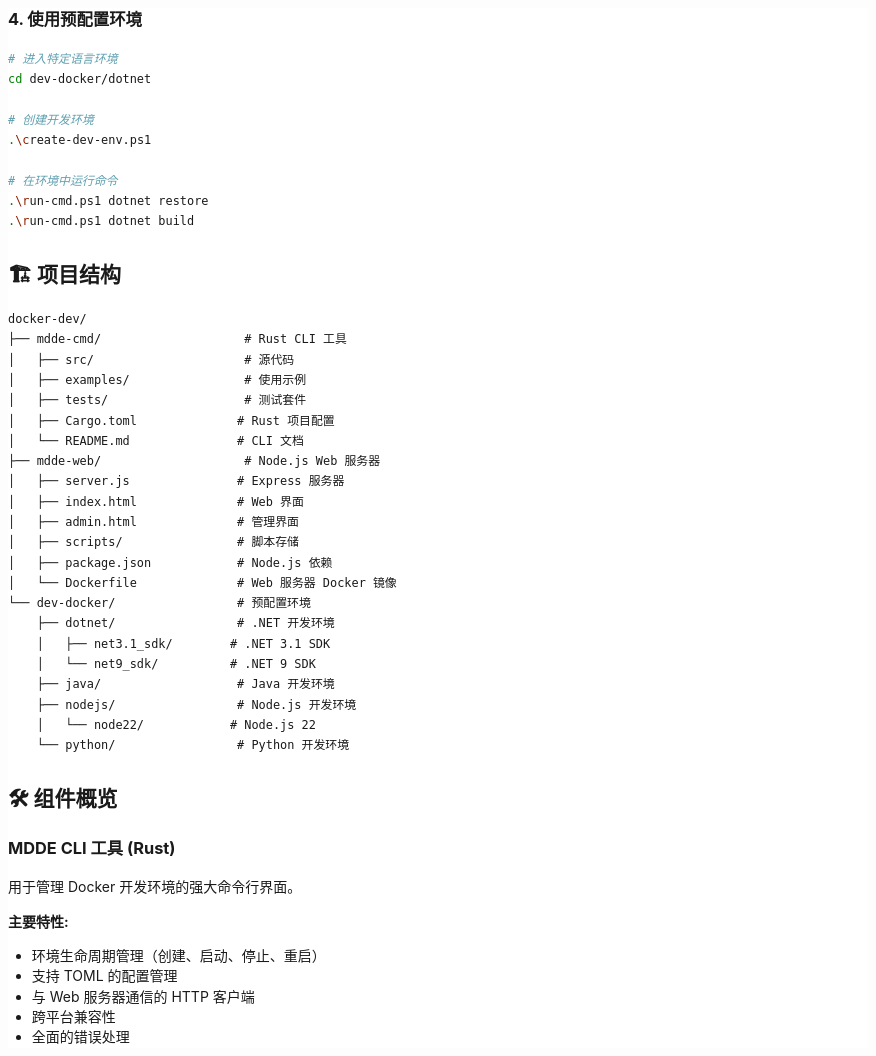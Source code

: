### 4. 使用预配置环境
```bash
# 进入特定语言环境
cd dev-docker/dotnet

# 创建开发环境
.\create-dev-env.ps1

# 在环境中运行命令
.\run-cmd.ps1 dotnet restore
.\run-cmd.ps1 dotnet build
```

## 🏗️ 项目结构

```
docker-dev/
├── mdde-cmd/                    # Rust CLI 工具
│   ├── src/                     # 源代码
│   ├── examples/                # 使用示例
│   ├── tests/                   # 测试套件
│   ├── Cargo.toml              # Rust 项目配置
│   └── README.md               # CLI 文档
├── mdde-web/                    # Node.js Web 服务器
│   ├── server.js               # Express 服务器
│   ├── index.html              # Web 界面
│   ├── admin.html              # 管理界面
│   ├── scripts/                # 脚本存储
│   ├── package.json            # Node.js 依赖
│   └── Dockerfile              # Web 服务器 Docker 镜像
└── dev-docker/                 # 预配置环境
    ├── dotnet/                 # .NET 开发环境
    │   ├── net3.1_sdk/        # .NET 3.1 SDK
    │   └── net9_sdk/          # .NET 9 SDK
    ├── java/                   # Java 开发环境
    ├── nodejs/                 # Node.js 开发环境
    │   └── node22/            # Node.js 22
    └── python/                 # Python 开发环境
```

## 🛠️ 组件概览

### MDDE CLI 工具 (Rust)
用于管理 Docker 开发环境的强大命令行界面。

**主要特性:**
- 环境生命周期管理（创建、启动、停止、重启）
- 支持 TOML 的配置管理
- 与 Web 服务器通信的 HTTP 客户端
- 跨平台兼容性
- 全面的错误处理
